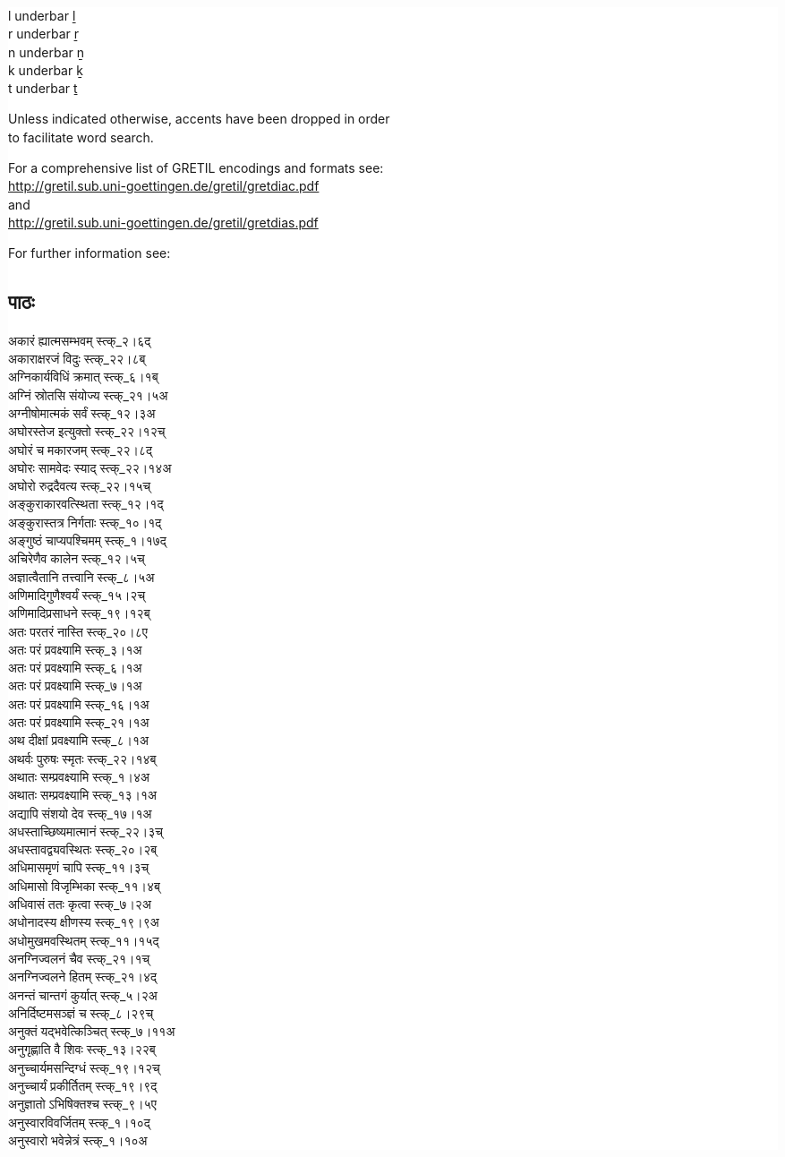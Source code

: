 l underbar  ḻ    
r underbar  ṟ    
n underbar  ṉ    
k underbar  ḵ    
t underbar  ṯ    
  
  
  
Unless indicated otherwise, accents have been dropped in order   
to facilitate word search.  
  
For a comprehensive list of GRETIL encodings and formats see:  
http://gretil.sub.uni-goettingen.de/gretil/gretdiac.pdf  
and  
http://gretil.sub.uni-goettingen.de/gretil/gretdias.pdf  
  
For further information see:

## पाठः


अकारं ह्यात्मसम्भवम् स्त्क्_२।६द्  
अकाराक्षरजं विदुः स्त्क्_२२।८ब्  
अग्निकार्यविधिं क्रमात् स्त्क्_६।१ब्  
अग्निं स्रोतसि संयोज्य स्त्क्_२१।५अ  
अग्नीषोमात्मकं सर्वं स्त्क्_१२।३अ  
अघोरस्तेज इत्युक्तो स्त्क्_२२।१२च्  
अघोरं च मकारजम् स्त्क्_२२।८द्  
अघोरः सामवेदः स्याद् स्त्क्_२२।१४अ  
अघोरो रुद्रदैवत्य स्त्क्_२२।१५च्  
अङ्कुराकारवत्स्थिता स्त्क्_१२।१द्  
अङ्कुरास्तत्र निर्गताः स्त्क्_१०।१द्  
अङ्गुष्ठं चाप्यपश्चिमम् स्त्क्_१।१७द्  
अचिरेणैव कालेन स्त्क्_१२।५च्  
अज्ञात्वैतानि तत्त्वानि स्त्क्_८।५अ  
अणिमादिगुणैश्वर्यं स्त्क्_१५।२च्  
अणिमादिप्रसाधने स्त्क्_१९।१२ब्  
अतः परतरं नास्ति स्त्क्_२०।८ए  
अतः परं प्रवक्ष्यामि स्त्क्_३।१अ  
अतः परं प्रवक्ष्यामि स्त्क्_६।१अ  
अतः परं प्रवक्ष्यामि स्त्क्_७।१अ  
अतः परं प्रवक्ष्यामि स्त्क्_१६।१अ  
अतः परं प्रवक्ष्यामि स्त्क्_२१।१अ  
अथ दीक्षां प्रवक्ष्यामि स्त्क्_८।१अ  
अथर्वः पुरुषः स्मृतः स्त्क्_२२।१४ब्  
अथातः सम्प्रवक्ष्यामि स्त्क्_१।४अ  
अथातः सम्प्रवक्ष्यामि स्त्क्_१३।१अ  
अद्यापि संशयो देव स्त्क्_१७।१अ  
अधस्ताच्छिष्यमात्मानं स्त्क्_२२।३च्  
अधस्तावद्व्यवस्थितः स्त्क्_२०।२ब्  
अधिमासमृणं चापि स्त्क्_११।३च्  
अधिमासो विजृम्भिका स्त्क्_११।४ब्  
अधिवासं ततः कृत्वा स्त्क्_७।२अ  
अधोनादस्य क्षीणस्य स्त्क्_१९।९अ  
अधोमुखमवस्थितम् स्त्क्_११।१५द्  
अनग्निज्वलनं चैव स्त्क्_२१।१च्  
अनग्निज्वलने हितम् स्त्क्_२१।४द्  
अनन्तं चान्तगं कुर्यात् स्त्क्_५।२अ  
अनिर्दिष्टमसञ्ज्ञं च स्त्क्_८।२९च्  
अनुक्तं यद्भवेत्किञ्चित् स्त्क्_७।११अ  
अनुगृह्णाति वै शिवः स्त्क्_१३।२२ब्  
अनुच्चार्यमसन्दिग्धं स्त्क्_१९।१२च्  
अनुच्चार्यं प्रकीर्तितम् स्त्क्_१९।९द्  
अनुज्ञातो ऽभिषिक्तश्च स्त्क्_९।५ए  
अनुस्वारविवर्जितम् स्त्क्_१।१०द्  
अनुस्वारो भवेन्नेत्रं स्त्क्_१।१०अ  